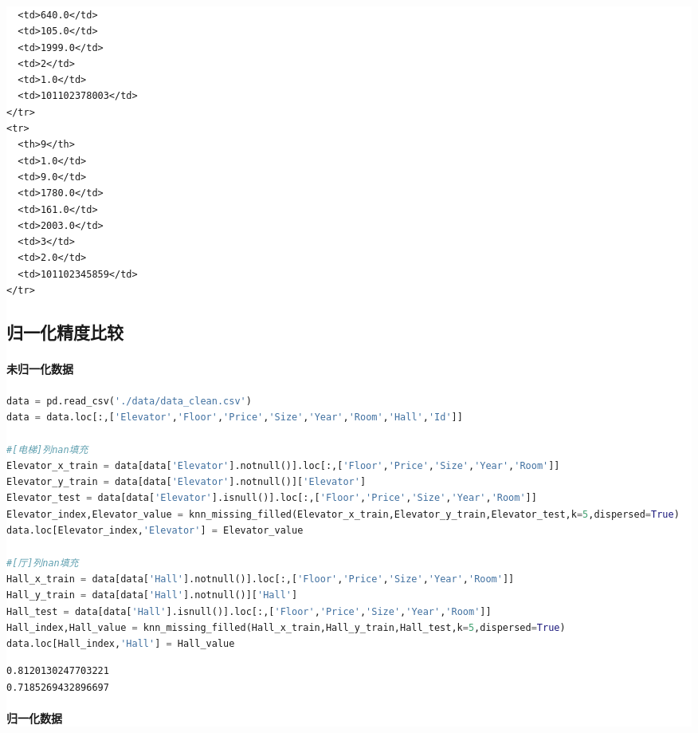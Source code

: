       <td>640.0</td>
      <td>105.0</td>
      <td>1999.0</td>
      <td>2</td>
      <td>1.0</td>
      <td>101102378003</td>
    </tr>
    <tr>
      <th>9</th>
      <td>1.0</td>
      <td>9.0</td>
      <td>1780.0</td>
      <td>161.0</td>
      <td>2003.0</td>
      <td>3</td>
      <td>2.0</td>
      <td>101102345859</td>
    </tr>
  </tbody>
</table>
</div>



## 归一化精度比较

#### 未归一化数据


```python
data = pd.read_csv('./data/data_clean.csv')
data = data.loc[:,['Elevator','Floor','Price','Size','Year','Room','Hall','Id']]

#[电梯]列nan填充
Elevator_x_train = data[data['Elevator'].notnull()].loc[:,['Floor','Price','Size','Year','Room']]
Elevator_y_train = data[data['Elevator'].notnull()]['Elevator']
Elevator_test = data[data['Elevator'].isnull()].loc[:,['Floor','Price','Size','Year','Room']]
Elevator_index,Elevator_value = knn_missing_filled(Elevator_x_train,Elevator_y_train,Elevator_test,k=5,dispersed=True)
data.loc[Elevator_index,'Elevator'] = Elevator_value

#[厅]列nan填充
Hall_x_train = data[data['Hall'].notnull()].loc[:,['Floor','Price','Size','Year','Room']]
Hall_y_train = data[data['Hall'].notnull()]['Hall']
Hall_test = data[data['Hall'].isnull()].loc[:,['Floor','Price','Size','Year','Room']]
Hall_index,Hall_value = knn_missing_filled(Hall_x_train,Hall_y_train,Hall_test,k=5,dispersed=True)
data.loc[Hall_index,'Hall'] = Hall_value
```

    0.8120130247703221
    0.7185269432896697
    

#### 归一化数据
